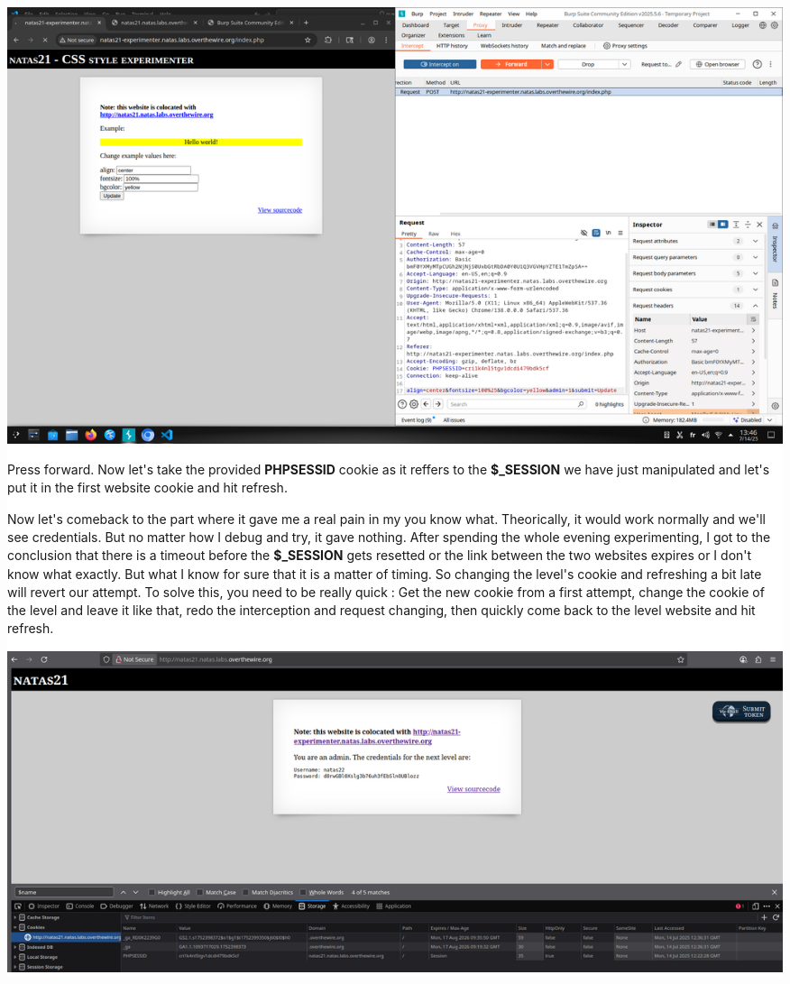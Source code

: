 ![alt text](NatasScreenshots/22.1.png)

Press forward. Now let's take the provided **PHPSESSID** cookie as it reffers to the **$_SESSION** we have just manipulated and let's put it in the first website cookie and hit refresh.

Now let's comeback to the part where it gave me a real pain in my you know what. Theorically, it would work normally and we'll see credentials. But no matter how I debug and try, it gave nothing. After spending the whole evening experimenting, I got to the conclusion that there is a timeout before the **$_SESSION** gets resetted or the link between the two websites expires or I don't know what exactly. But what I know for sure that it is a matter of timing. So changing the level's cookie and refreshing a bit late will revert our attempt. To solve this, you need to be really quick : Get the new cookie from a first attempt, change the cookie of the level and leave it like that, redo the interception and request changing, then quickly come back to the level website and hit refresh.

![alt text](NatasScreenshots/22.2.png)
